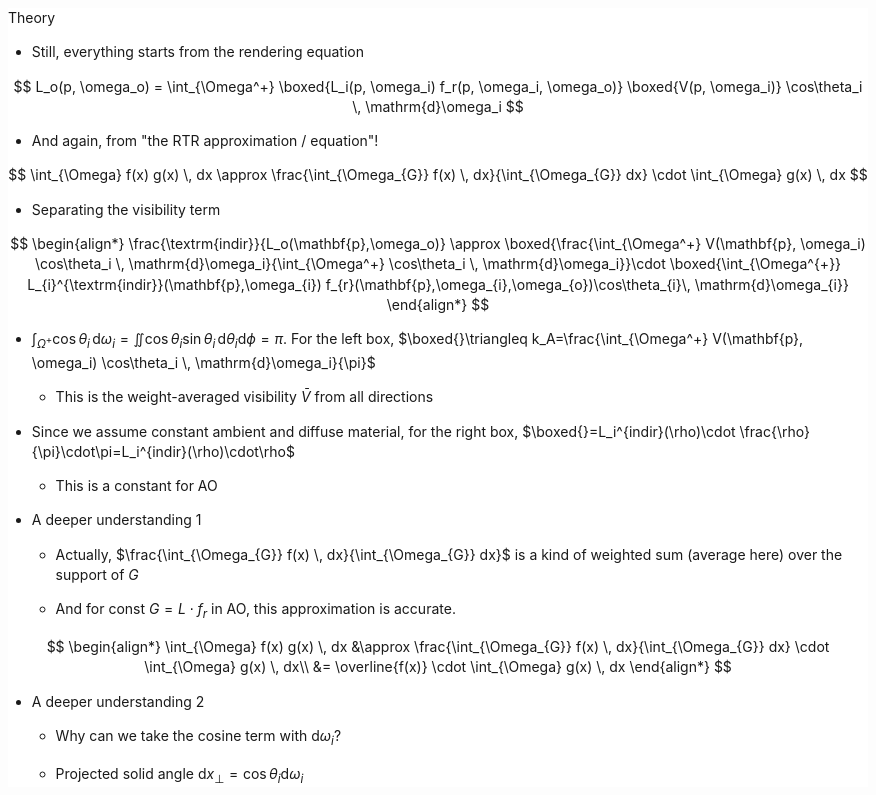 Theory

- Still, everything starts from the rendering equation

$$
L_o(p, \omega_o) = \int_{\Omega^+} \boxed{L_i(p, \omega_i) f_r(p, \omega_i, \omega_o)} \boxed{V(p, \omega_i)} \cos\theta_i \, \mathrm{d}\omega_i
$$

-  And again, from "the RTR approximation / equation"!

$$
\int_{\Omega} f(x) g(x) \, dx \approx \frac{\int_{\Omega_{G}} f(x) \, dx}{\int_{\Omega_{G}} dx} \cdot \int_{\Omega} g(x) \, dx
$$

- Separating the visibility term

$$
\begin{align*}
\frac{\textrm{indir}}{L_o(\mathbf{p},\omega_o)} \approx \boxed{\frac{\int_{\Omega^+} V(\mathbf{p}, \omega_i) \cos\theta_i \, \mathrm{d}\omega_i}{\int_{\Omega^+} \cos\theta_i \, \mathrm{d}\omega_i}}\cdot
\boxed{\int_{\Omega^{+}} L_{i}^{\textrm{indir}}(\mathbf{p},\omega_{i}) f_{r}(\mathbf{p},\omega_{i},\omega_{o})\cos\theta_{i}\, \mathrm{d}\omega_{i}}
\end{align*}
$$

* $\int_{\Omega^+} \cos\theta_i \, \mathrm{d}\omega_i=\iint\cos{\theta_i}\sin{\theta_i}\,\mathrm{d}\theta_i\mathrm{d}\phi=\pi$. For the left box, $\boxed{}\triangleq k_A=\frac{\int_{\Omega^+} V(\mathbf{p}, \omega_i) \cos\theta_i \, \mathrm{d}\omega_i}{\pi}$

    * This is the weight-averaged visibility $\bar{V}$ from all directions

* Since we assume constant ambient and diffuse material, for the right box, $\boxed{}=L_i^{indir}(\rho)\cdot \frac{\rho}{\pi}\cdot\pi=L_i^{indir}(\rho)\cdot\rho$

    * This is a constant for AO

* A deeper understanding 1

    * Actually, $\frac{\int_{\Omega_{G}} f(x) \, dx}{\int_{\Omega_{G}} dx}$ is a kind of weighted sum (average here) over the support of $G$

    * And for const $G=L\cdot f_r$ in AO, this approximation is accurate.

$$
\begin{align*}
\int_{\Omega} f(x) g(x) \, dx &\approx \frac{\int_{\Omega_{G}} f(x) \, dx}{\int_{\Omega_{G}} dx} \cdot \int_{\Omega} g(x) \, dx\\
&= \overline{f(x)} \cdot \int_{\Omega} g(x) \, dx
\end{align*}
$$

* A deeper understanding 2

    - Why can we take the cosine term with $\mathrm{d}\omega_i$?

    - Projected solid angle $\mathrm{d}x_\perp=\cos{\theta_i}\mathrm{d}\omega_i$
